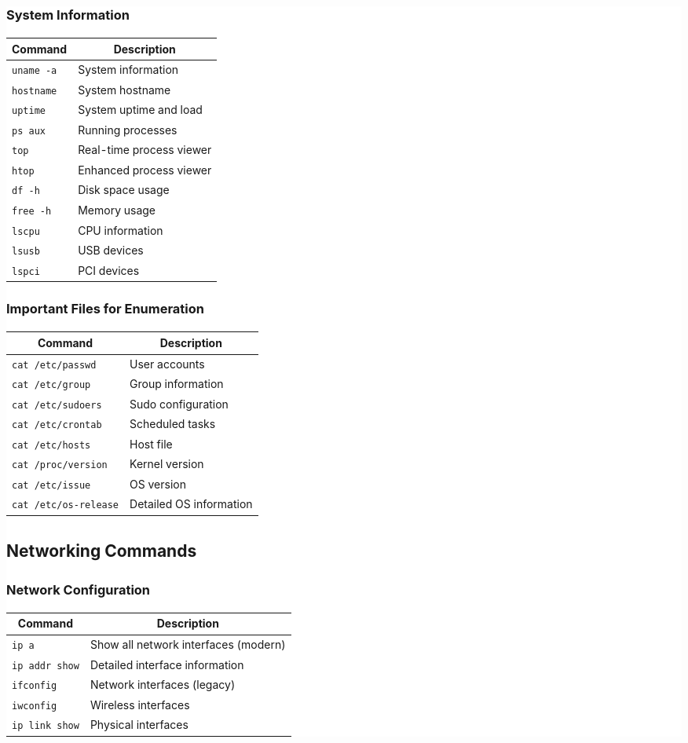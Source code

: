### System Information

| Command | Description |
|---------|-------------|
| `uname -a` | System information |
| `hostname` | System hostname |
| `uptime` | System uptime and load |
| `ps aux` | Running processes |
| `top` | Real-time process viewer |
| `htop` | Enhanced process viewer |
| `df -h` | Disk space usage |
| `free -h` | Memory usage |
| `lscpu` | CPU information |
| `lsusb` | USB devices |
| `lspci` | PCI devices |

### Important Files for Enumeration

| Command | Description |
|---------|-------------|
| `cat /etc/passwd` | User accounts |
| `cat /etc/group` | Group information |
| `cat /etc/sudoers` | Sudo configuration |
| `cat /etc/crontab` | Scheduled tasks |
| `cat /etc/hosts` | Host file |
| `cat /proc/version` | Kernel version |
| `cat /etc/issue` | OS version |
| `cat /etc/os-release` | Detailed OS information |

## Networking Commands

### Network Configuration

| Command | Description |
|---------|-------------|
| `ip a` | Show all network interfaces (modern) |
| `ip addr show` | Detailed interface information |
| `ifconfig` | Network interfaces (legacy) |
| `iwconfig` | Wireless interfaces |
| `ip link show` | Physical interfaces |
